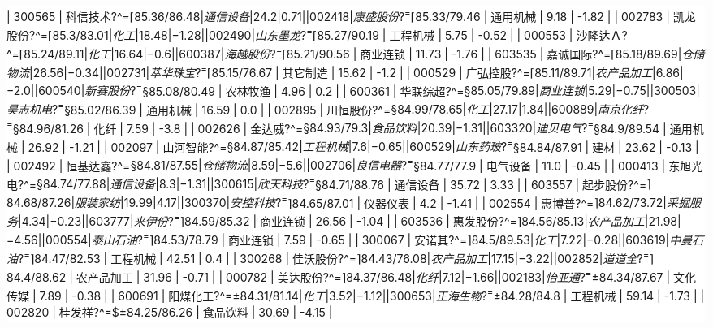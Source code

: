 | 300565 | 科信技术?^=$⌈85.36/86.48 |  通信设备  |    24.2   |  0.71  |
| 002418 | 康盛股份?^=$⌈85.33/79.46 |  通用机械  |    9.18   | -1.82  |
| 002783 | 凯龙股份?^=$⌈85.3/83.01  |    化工    |   18.48   | -1.28  |
| 002490 | 山东墨龙?^=$⌈85.27/90.19 |  工程机械  |    5.75   | -0.52  |
| 000553 | 沙隆达Ａ?^=$⌈85.24/89.11 |    化工    |   16.64   |  -0.6  |
| 600387 | 海越股份?^=$⌈85.21/90.56 |  商业连锁  |   11.73   | -1.76  |
| 603535 | 嘉诚国际?^=$⌈85.18/89.69 |  仓储物流  |   26.56   | -0.34  |
| 002731 | 萃华珠宝?^=$⌈85.15/76.67 |  其它制造  |   15.62   |  -1.2  |
| 000529 | 广弘控股?^=$⌈85.11/89.71 | 农产品加工 |    6.86   |  -2.0  |
| 600540 | 新赛股份?^=$§85.08/80.49 |  农林牧渔  |    4.96   |  0.2   |
| 600361 | 华联综超?^=$§85.05/79.89 |  商业连锁  |    5.29   | -0.75  |
| 300503 | 昊志机电?^=$§85.02/86.39 |  通用机械  |   16.59   |  0.0   |
| 002895 | 川恒股份?^=$§84.99/78.65 |    化工    |   27.17   |  1.84  |
| 600889 | 南京化纤?^=$§84.96/81.26 |    化纤    |    7.59   |  -3.8  |
| 002626 |  金达威?^=$§84.93/79.3   |  食品饮料  |   20.39   | -1.31  |
| 603320 | 迪贝电气?^=$§84.9/89.54  |  通用机械  |   26.92   | -1.21  |
| 002097 | 山河智能?^=$§84.87/85.42 |  工程机械  |    7.6    | -0.65  |
| 600529 | 山东药玻?^=$§84.84/87.91 |    建材    |   23.62   | -0.13  |
| 002492 | 恒基达鑫?^=$§84.81/87.55 |  仓储物流  |    8.59   |  -5.6  |
| 002706 | 良信电器?^=$§84.77/77.9  |  电气设备  |    11.0   | -0.45  |
| 000413 | 东旭光电?^=$§84.74/77.88 |  通信设备  |    8.3    | -1.31  |
| 300615 | 欣天科技?^=$§84.71/88.76 |  通信设备  |   35.72   |  3.33  |
| 603557 | 起步股份?^=$⌉84.68/87.26 |  服装家纺  |   19.99   |  4.17  |
| 300370 | 安控科技?^=$⌉84.65/87.01 |  仪器仪表  |    4.2    | -1.41  |
| 002554 |  惠博普?^=$⌉84.62/73.72  |  采掘服务  |    4.34   | -0.23  |
| 603777 |  来伊份?^=$⌉84.59/85.32  |  商业连锁  |   26.56   | -1.04  |
| 603536 | 惠发股份?^=$⌉84.56/85.13 | 农产品加工 |   21.98   | -4.56  |
| 000554 | 泰山石油?^=$⌉84.53/78.79 |  商业连锁  |    7.59   | -0.65  |
| 300067 |  安诺其?^=$⌉84.5/89.53   |    化工    |    7.22   | -0.28  |
| 603619 | 中曼石油?^=$⌉84.47/82.53 |  工程机械  |   42.51   |  0.4   |
| 300268 | 佳沃股份?^=$⌉84.43/76.08 | 农产品加工 |   17.15   | -3.22  |
| 002852 |  道道全?^=$⌉84.4/88.62   | 农产品加工 |   31.96   | -0.71  |
| 000782 | 美达股份?^=$⌉84.37/86.48 |    化纤    |    7.12   | -1.66  |
| 002183 |  怡亚通?^=$±84.34/87.67  |  文化传媒  |    7.89   | -0.38  |
| 600691 | 阳煤化工?^=$±84.31/81.14 |    化工    |    3.52   | -1.12  |
| 300653 | 正海生物?^=$±84.28/84.8  |  工程机械  |   59.14   | -1.73  |
| 002820 |  桂发祥?^=$±84.25/86.26  |  食品饮料  |   30.69   | -4.15  |